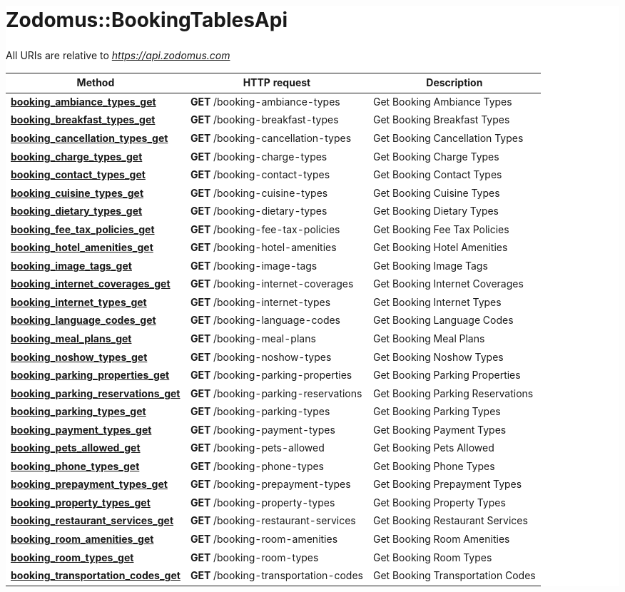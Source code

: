 # Zodomus::BookingTablesApi

All URIs are relative to *https://api.zodomus.com*

Method | HTTP request | Description
------------- | ------------- | -------------
[**booking_ambiance_types_get**](BookingTablesApi.md#booking_ambiance_types_get) | **GET** /booking-ambiance-types | Get Booking Ambiance Types
[**booking_breakfast_types_get**](BookingTablesApi.md#booking_breakfast_types_get) | **GET** /booking-breakfast-types | Get Booking Breakfast Types
[**booking_cancellation_types_get**](BookingTablesApi.md#booking_cancellation_types_get) | **GET** /booking-cancellation-types | Get Booking Cancellation Types
[**booking_charge_types_get**](BookingTablesApi.md#booking_charge_types_get) | **GET** /booking-charge-types | Get Booking Charge Types
[**booking_contact_types_get**](BookingTablesApi.md#booking_contact_types_get) | **GET** /booking-contact-types | Get Booking Contact Types
[**booking_cuisine_types_get**](BookingTablesApi.md#booking_cuisine_types_get) | **GET** /booking-cuisine-types | Get Booking Cuisine Types
[**booking_dietary_types_get**](BookingTablesApi.md#booking_dietary_types_get) | **GET** /booking-dietary-types | Get Booking Dietary Types
[**booking_fee_tax_policies_get**](BookingTablesApi.md#booking_fee_tax_policies_get) | **GET** /booking-fee-tax-policies | Get Booking Fee Tax Policies
[**booking_hotel_amenities_get**](BookingTablesApi.md#booking_hotel_amenities_get) | **GET** /booking-hotel-amenities | Get Booking Hotel Amenities
[**booking_image_tags_get**](BookingTablesApi.md#booking_image_tags_get) | **GET** /booking-image-tags | Get Booking Image Tags
[**booking_internet_coverages_get**](BookingTablesApi.md#booking_internet_coverages_get) | **GET** /booking-internet-coverages | Get Booking Internet Coverages
[**booking_internet_types_get**](BookingTablesApi.md#booking_internet_types_get) | **GET** /booking-internet-types | Get Booking Internet Types
[**booking_language_codes_get**](BookingTablesApi.md#booking_language_codes_get) | **GET** /booking-language-codes | Get Booking Language Codes
[**booking_meal_plans_get**](BookingTablesApi.md#booking_meal_plans_get) | **GET** /booking-meal-plans | Get Booking Meal Plans
[**booking_noshow_types_get**](BookingTablesApi.md#booking_noshow_types_get) | **GET** /booking-noshow-types | Get Booking Noshow Types
[**booking_parking_properties_get**](BookingTablesApi.md#booking_parking_properties_get) | **GET** /booking-parking-properties | Get Booking Parking Properties
[**booking_parking_reservations_get**](BookingTablesApi.md#booking_parking_reservations_get) | **GET** /booking-parking-reservations | Get Booking Parking Reservations
[**booking_parking_types_get**](BookingTablesApi.md#booking_parking_types_get) | **GET** /booking-parking-types | Get Booking Parking Types
[**booking_payment_types_get**](BookingTablesApi.md#booking_payment_types_get) | **GET** /booking-payment-types | Get Booking Payment Types
[**booking_pets_allowed_get**](BookingTablesApi.md#booking_pets_allowed_get) | **GET** /booking-pets-allowed | Get Booking Pets Allowed
[**booking_phone_types_get**](BookingTablesApi.md#booking_phone_types_get) | **GET** /booking-phone-types | Get Booking Phone Types
[**booking_prepayment_types_get**](BookingTablesApi.md#booking_prepayment_types_get) | **GET** /booking-prepayment-types | Get Booking Prepayment Types
[**booking_property_types_get**](BookingTablesApi.md#booking_property_types_get) | **GET** /booking-property-types | Get Booking Property Types
[**booking_restaurant_services_get**](BookingTablesApi.md#booking_restaurant_services_get) | **GET** /booking-restaurant-services | Get Booking Restaurant Services
[**booking_room_amenities_get**](BookingTablesApi.md#booking_room_amenities_get) | **GET** /booking-room-amenities | Get Booking Room Amenities
[**booking_room_types_get**](BookingTablesApi.md#booking_room_types_get) | **GET** /booking-room-types | Get Booking Room Types
[**booking_transportation_codes_get**](BookingTablesApi.md#booking_transportation_codes_get) | **GET** /booking-transportation-codes | Get Booking Transportation Codes
